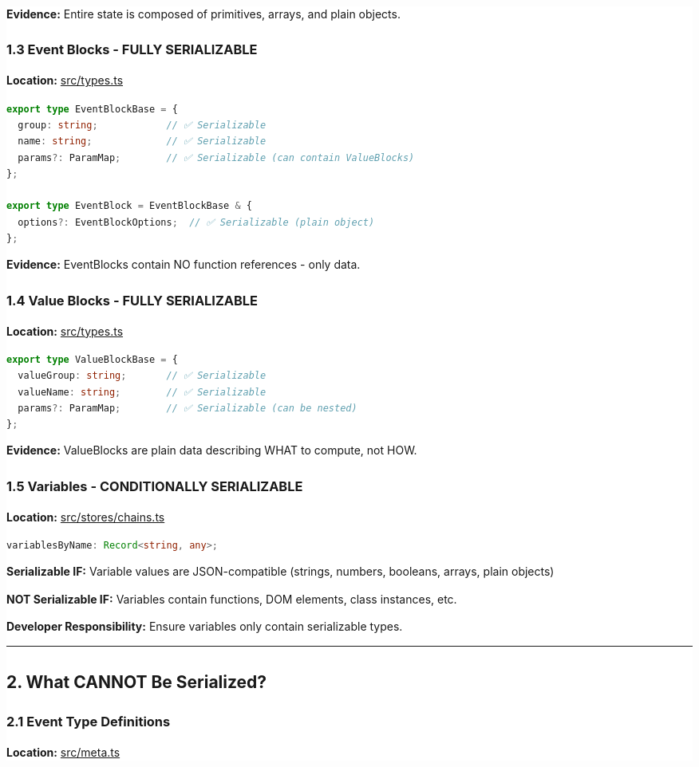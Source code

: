 **Evidence:** Entire state is composed of primitives, arrays, and plain objects.

### 1.3 Event Blocks - FULLY SERIALIZABLE

**Location:** [src/types.ts](src/types.ts)

```typescript
export type EventBlockBase = {
  group: string;            // ✅ Serializable
  name: string;             // ✅ Serializable
  params?: ParamMap;        // ✅ Serializable (can contain ValueBlocks)
};

export type EventBlock = EventBlockBase & {
  options?: EventBlockOptions;  // ✅ Serializable (plain object)
};
```

**Evidence:** EventBlocks contain NO function references - only data.

### 1.4 Value Blocks - FULLY SERIALIZABLE

**Location:** [src/types.ts](src/types.ts)

```typescript
export type ValueBlockBase = {
  valueGroup: string;       // ✅ Serializable
  valueName: string;        // ✅ Serializable
  params?: ParamMap;        // ✅ Serializable (can be nested)
};
```

**Evidence:** ValueBlocks are plain data describing WHAT to compute, not HOW.

### 1.5 Variables - CONDITIONALLY SERIALIZABLE

**Location:** [src/stores/chains.ts](src/stores/chains.ts)

```typescript
variablesByName: Record<string, any>;
```

**Serializable IF:** Variable values are JSON-compatible (strings, numbers, booleans, arrays, plain objects)

**NOT Serializable IF:** Variables contain functions, DOM elements, class instances, etc.

**Developer Responsibility:** Ensure variables only contain serializable types.

---

## 2. What CANNOT Be Serialized?

### 2.1 Event Type Definitions

**Location:** [src/meta.ts](src/meta.ts)
